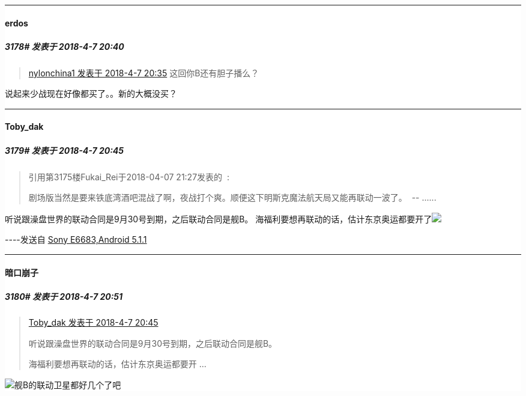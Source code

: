 





-----

####  erdos  
##### 3178#       发表于 2018-4-7 20:40



<blockquote><a href="httphttps://bbs.saraba1st.com/2b/forum.php?mod=redirect&amp;goto=findpost&amp;pid=39124172&amp;ptid=1148786" target="_blank">nylonchina1 发表于 2018-4-7 20:35</a>
这回你B还有胆子播么？</blockquote>
说起来少战现在好像都买了。。新的大概没买？







-----

####  Toby_dak  
##### 3179#       发表于 2018-4-7 20:45



<blockquote>引用第3175楼Fukai_Rei于2018-04-07 21:27发表的  :

剧场版当然是要来铁底湾酒吧混战了啊，夜战打个爽。顺便这下明斯克魔法航天局又能再联动一波了。  -- ......</blockquote>
听说跟澡盘世界的联动合同是9月30号到期，之后联动合同是舰B。
海福利要想再联动的话，估计东京奥运都要开了<img src="https://static.saraba1st.com/image/smiley/face2017/068.png" referrerpolicy="no-referrer">


----发送自 [Sony E6683,Android 5.1.1](http://stage1.5j4m.com/?1.32)







-----

####  暗口崩子  
##### 3180#       发表于 2018-4-7 20:51



<blockquote><a href="httphttps://bbs.saraba1st.com/2b/forum.php?mod=redirect&amp;goto=findpost&amp;pid=39124273&amp;ptid=1148786" target="_blank">Toby_dak 发表于 2018-4-7 20:45</a>

听说跟澡盘世界的联动合同是9月30号到期，之后联动合同是舰B。

海福利要想再联动的话，估计东京奥运都要开 ...</blockquote>
<img src="https://static.saraba1st.com/image/smiley/face2017/003.png" referrerpolicy="no-referrer">舰B的联动卫星都好几个了吧






